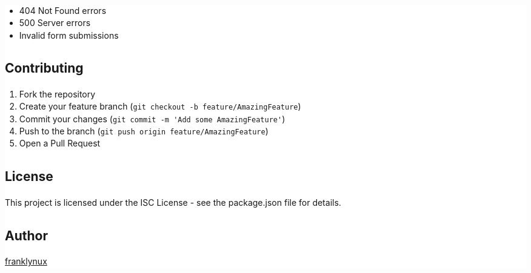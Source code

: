 - 404 Not Found errors
- 500 Server errors
- Invalid form submissions

## Contributing

1. Fork the repository
2. Create your feature branch (`git checkout -b feature/AmazingFeature`)
3. Commit your changes (`git commit -m 'Add some AmazingFeature'`)
4. Push to the branch (`git push origin feature/AmazingFeature`)
5. Open a Pull Request

## License

This project is licensed under the ISC License - see the package.json file for details.

## Author

[franklynux](https://github.com/franklynux)
